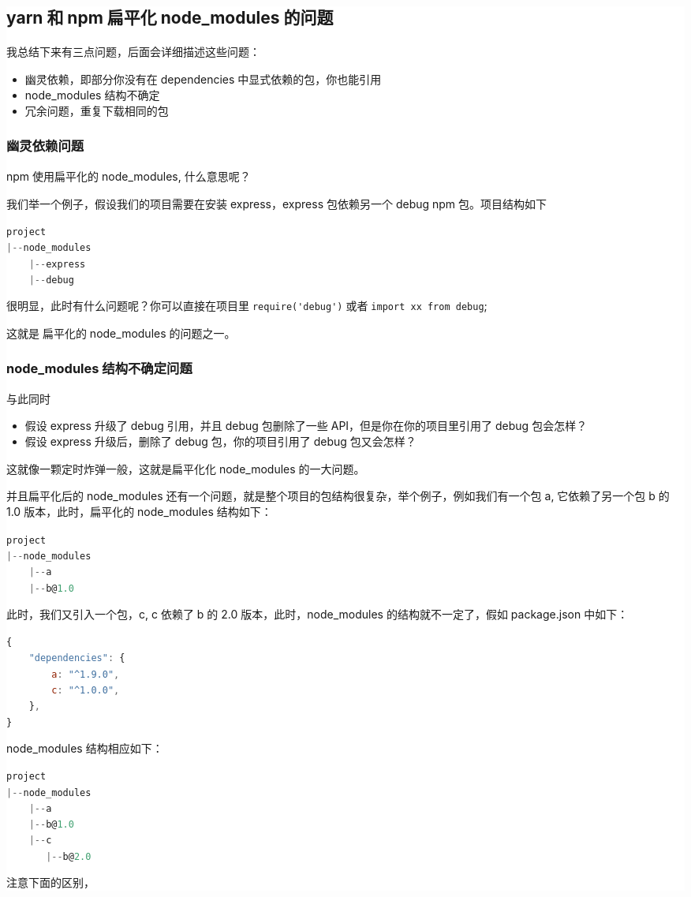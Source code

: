 ## yarn 和 npm 扁平化 node_modules 的问题

我总结下来有三点问题，后面会详细描述这些问题：
- 幽灵依赖，即部分你没有在 dependencies 中显式依赖的包，你也能引用
- node_modules 结构不确定
- 冗余问题，重复下载相同的包

### 幽灵依赖问题
npm 使用扁平化的 node_modules, 什么意思呢？

我们举一个例子，假设我们的项目需要在安装 express，express 包依赖另一个 debug npm 包。项目结构如下
```javascript
project
|--node_modules
    |--express
    |--debug
```

很明显，此时有什么问题呢？你可以直接在项目里 `require('debug')` 或者 `import xx from debug`;

这就是 扁平化的 node_modules 的问题之一。

### node_modules 结构不确定问题

与此同时
- 假设 express 升级了 debug 引用，并且 debug 包删除了一些 API，但是你在你的项目里引用了 debug 包会怎样？
- 假设 express 升级后，删除了 debug 包，你的项目引用了 debug 包又会怎样？

这就像一颗定时炸弹一般，这就是扁平化化 node_modules 的一大问题。

并且扁平化后的 node_modules 还有一个问题，就是整个项目的包结构很复杂，举个例子，例如我们有一个包 a, 它依赖了另一个包 b 的 1.0 版本，此时，扁平化的 node_modules 结构如下：
```javascript
project
|--node_modules
    |--a
    |--b@1.0
```

此时，我们又引入一个包，c, c 依赖了 b 的 2.0 版本，此时，node_modules 的结构就不一定了，假如 package.json 中如下：
```javascript
{
    "dependencies": {
        a: "^1.9.0",
        c: "^1.0.0",
    },
}
```

node_modules 结构相应如下：
```javascript
project
|--node_modules
    |--a
    |--b@1.0
    |--c
       |--b@2.0
```
注意下面的区别，

